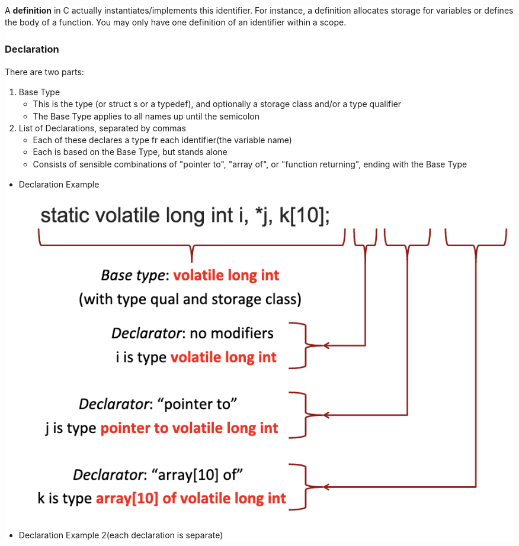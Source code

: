 A **definition** in C actually instantiates/implements this identifier. For instance, a definition allocates storage for variables or defines the body of a function. You may only have one definition of an identifier within a scope.

### Declaration

There are two parts:

1. Base Type
    - This is the type (or struct s or a typedef), and optionally a storage class and/or a type qualifier
    - The Base Type applies to all names up until the semicolon
2. List of Declarations, separated by commas
    - Each of these declares a type fr each identifier(the variable name)
    - Each is based on the Base Type, but stands alone
    - Consists of sensible combinations of "pointer to", "array of", or "function returning", ending with the Base Type
- Declaration Example
    
    ![Screen Shot 2021-11-10 at 14.56.32.png](Reading%20C%20Type%20Declarations%20589d9302efd94afe89bebb4212142583/Screen_Shot_2021-11-10_at_14.56.32.png)
    
- Declaration Example 2(each declaration is separate)
    